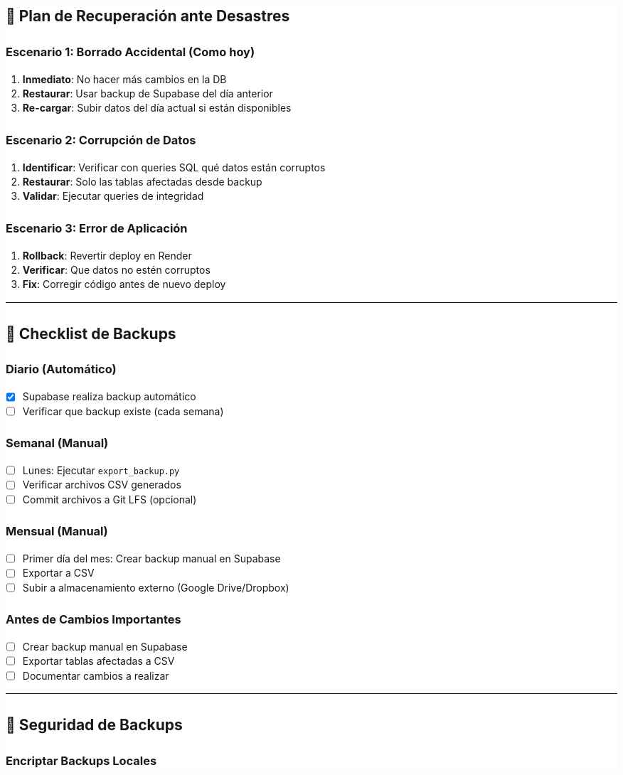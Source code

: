 
## 🚨 Plan de Recuperación ante Desastres

### **Escenario 1: Borrado Accidental (Como hoy)**

1. **Inmediato**: No hacer más cambios en la DB
2. **Restaurar**: Usar backup de Supabase del día anterior
3. **Re-cargar**: Subir datos del día actual si están disponibles

### **Escenario 2: Corrupción de Datos**

1. **Identificar**: Verificar con queries SQL qué datos están corruptos
2. **Restaurar**: Solo las tablas afectadas desde backup
3. **Validar**: Ejecutar queries de integridad

### **Escenario 3: Error de Aplicación**

1. **Rollback**: Revertir deploy en Render
2. **Verificar**: Que datos no estén corruptos
3. **Fix**: Corregir código antes de nuevo deploy

---

## 📝 Checklist de Backups

### **Diario (Automático)**
- [x] Supabase realiza backup automático
- [ ] Verificar que backup existe (cada semana)

### **Semanal (Manual)**
- [ ] Lunes: Ejecutar `export_backup.py`
- [ ] Verificar archivos CSV generados
- [ ] Commit archivos a Git LFS (opcional)

### **Mensual (Manual)**
- [ ] Primer día del mes: Crear backup manual en Supabase
- [ ] Exportar a CSV
- [ ] Subir a almacenamiento externo (Google Drive/Dropbox)

### **Antes de Cambios Importantes**
- [ ] Crear backup manual en Supabase
- [ ] Exportar tablas afectadas a CSV
- [ ] Documentar cambios a realizar

---

## 🔐 Seguridad de Backups

### **Encriptar Backups Locales**
